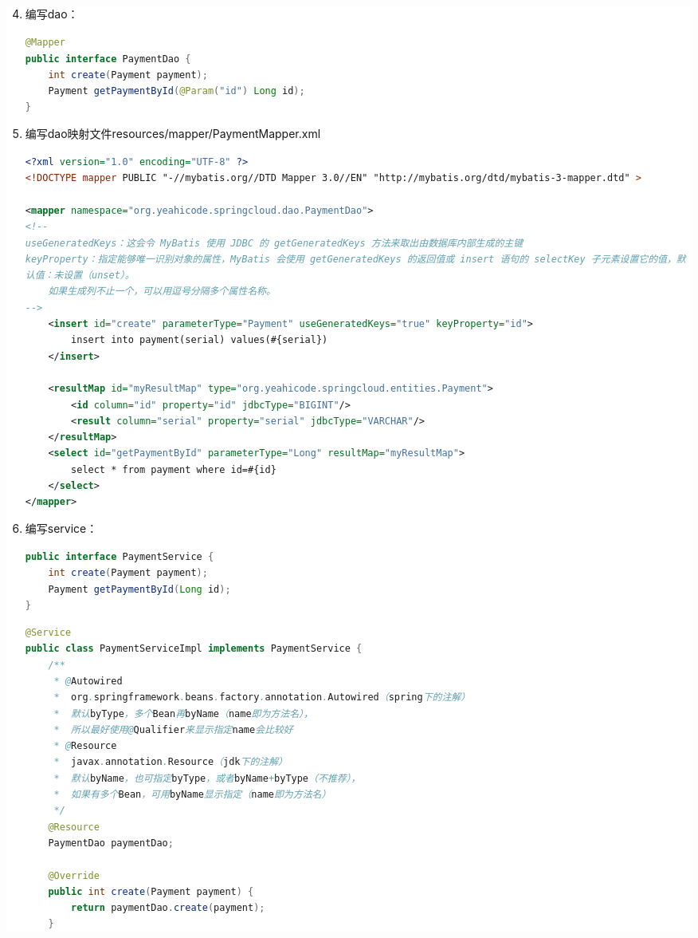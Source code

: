 4. 编写dao：

   ```java
   @Mapper
   public interface PaymentDao {
       int create(Payment payment);
       Payment getPaymentById(@Param("id") Long id);
   }
   ```

5. 编写dao映射文件resources/mapper/PaymentMapper.xml

   ```xml
   <?xml version="1.0" encoding="UTF-8" ?>
   <!DOCTYPE mapper PUBLIC "-//mybatis.org//DTD Mapper 3.0//EN" "http://mybatis.org/dtd/mybatis-3-mapper.dtd" >
   
   <mapper namespace="org.yeahicode.springcloud.dao.PaymentDao">
   <!--
   useGeneratedKeys：这会令 MyBatis 使用 JDBC 的 getGeneratedKeys 方法来取出由数据库内部生成的主键
   keyProperty：指定能够唯一识别对象的属性，MyBatis 会使用 getGeneratedKeys 的返回值或 insert 语句的 selectKey 子元素设置它的值，默认值：未设置（unset）。
       如果生成列不止一个，可以用逗号分隔多个属性名称。
   -->
       <insert id="create" parameterType="Payment" useGeneratedKeys="true" keyProperty="id">
           insert into payment(serial) values(#{serial})
       </insert>
   
       <resultMap id="myResultMap" type="org.yeahicode.springcloud.entities.Payment">
           <id column="id" property="id" jdbcType="BIGINT"/>
           <result column="serial" property="serial" jdbcType="VARCHAR"/>
       </resultMap>
       <select id="getPaymentById" parameterType="Long" resultMap="myResultMap">
           select * from payment where id=#{id}
       </select>
   </mapper>
   ```

6. 编写service：

   ```java
   public interface PaymentService {
       int create(Payment payment);
       Payment getPaymentById(Long id);
   }
   ```

   ```java
   @Service
   public class PaymentServiceImpl implements PaymentService {
       /**
        * @Autowired
        *  org.springframework.beans.factory.annotation.Autowired（spring下的注解）
        *  默认byType，多个Bean再byName（name即为方法名），
        *  所以最好使用@Qualifier来显示指定name会比较好
        * @Resource
        *  javax.annotation.Resource（jdk下的注解）
        *  默认byName，也可指定byType，或者byName+byType（不推荐），
        *  如果有多个Bean，可用byName显示指定（name即为方法名）
        */
       @Resource
       PaymentDao paymentDao;
   
       @Override
       public int create(Payment payment) {
           return paymentDao.create(payment);
       }
   
   ```